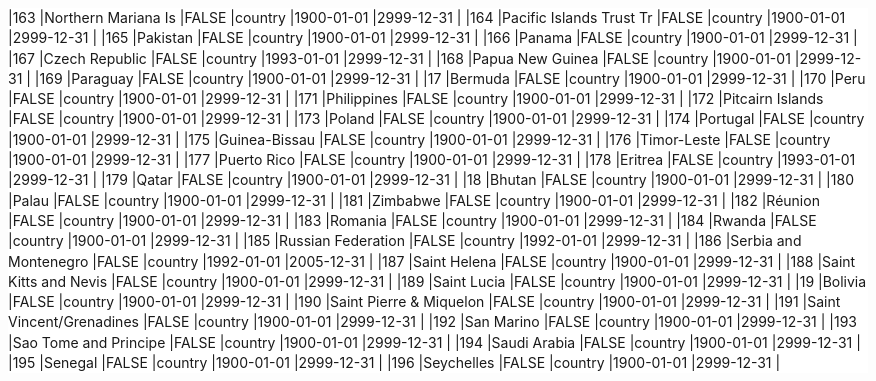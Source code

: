 |163  |Northern Mariana Is      |FALSE         |country   |1900-01-01 |2999-12-31 |
|164  |Pacific Islands Trust Tr |FALSE         |country   |1900-01-01 |2999-12-31 |
|165  |Pakistan                 |FALSE         |country   |1900-01-01 |2999-12-31 |
|166  |Panama                   |FALSE         |country   |1900-01-01 |2999-12-31 |
|167  |Czech Republic           |FALSE         |country   |1993-01-01 |2999-12-31 |
|168  |Papua New Guinea         |FALSE         |country   |1900-01-01 |2999-12-31 |
|169  |Paraguay                 |FALSE         |country   |1900-01-01 |2999-12-31 |
|17   |Bermuda                  |FALSE         |country   |1900-01-01 |2999-12-31 |
|170  |Peru                     |FALSE         |country   |1900-01-01 |2999-12-31 |
|171  |Philippines              |FALSE         |country   |1900-01-01 |2999-12-31 |
|172  |Pitcairn Islands         |FALSE         |country   |1900-01-01 |2999-12-31 |
|173  |Poland                   |FALSE         |country   |1900-01-01 |2999-12-31 |
|174  |Portugal                 |FALSE         |country   |1900-01-01 |2999-12-31 |
|175  |Guinea-Bissau            |FALSE         |country   |1900-01-01 |2999-12-31 |
|176  |Timor-Leste              |FALSE         |country   |1900-01-01 |2999-12-31 |
|177  |Puerto Rico              |FALSE         |country   |1900-01-01 |2999-12-31 |
|178  |Eritrea                  |FALSE         |country   |1993-01-01 |2999-12-31 |
|179  |Qatar                    |FALSE         |country   |1900-01-01 |2999-12-31 |
|18   |Bhutan                   |FALSE         |country   |1900-01-01 |2999-12-31 |
|180  |Palau                    |FALSE         |country   |1900-01-01 |2999-12-31 |
|181  |Zimbabwe                 |FALSE         |country   |1900-01-01 |2999-12-31 |
|182  |Réunion                 |FALSE         |country   |1900-01-01 |2999-12-31 |
|183  |Romania                  |FALSE         |country   |1900-01-01 |2999-12-31 |
|184  |Rwanda                   |FALSE         |country   |1900-01-01 |2999-12-31 |
|185  |Russian Federation       |FALSE         |country   |1992-01-01 |2999-12-31 |
|186  |Serbia and Montenegro    |FALSE         |country   |1992-01-01 |2005-12-31 |
|187  |Saint Helena             |FALSE         |country   |1900-01-01 |2999-12-31 |
|188  |Saint Kitts and Nevis    |FALSE         |country   |1900-01-01 |2999-12-31 |
|189  |Saint Lucia              |FALSE         |country   |1900-01-01 |2999-12-31 |
|19   |Bolivia                  |FALSE         |country   |1900-01-01 |2999-12-31 |
|190  |Saint Pierre & Miquelon  |FALSE         |country   |1900-01-01 |2999-12-31 |
|191  |Saint Vincent/Grenadines |FALSE         |country   |1900-01-01 |2999-12-31 |
|192  |San Marino               |FALSE         |country   |1900-01-01 |2999-12-31 |
|193  |Sao Tome and Principe    |FALSE         |country   |1900-01-01 |2999-12-31 |
|194  |Saudi Arabia             |FALSE         |country   |1900-01-01 |2999-12-31 |
|195  |Senegal                  |FALSE         |country   |1900-01-01 |2999-12-31 |
|196  |Seychelles               |FALSE         |country   |1900-01-01 |2999-12-31 |